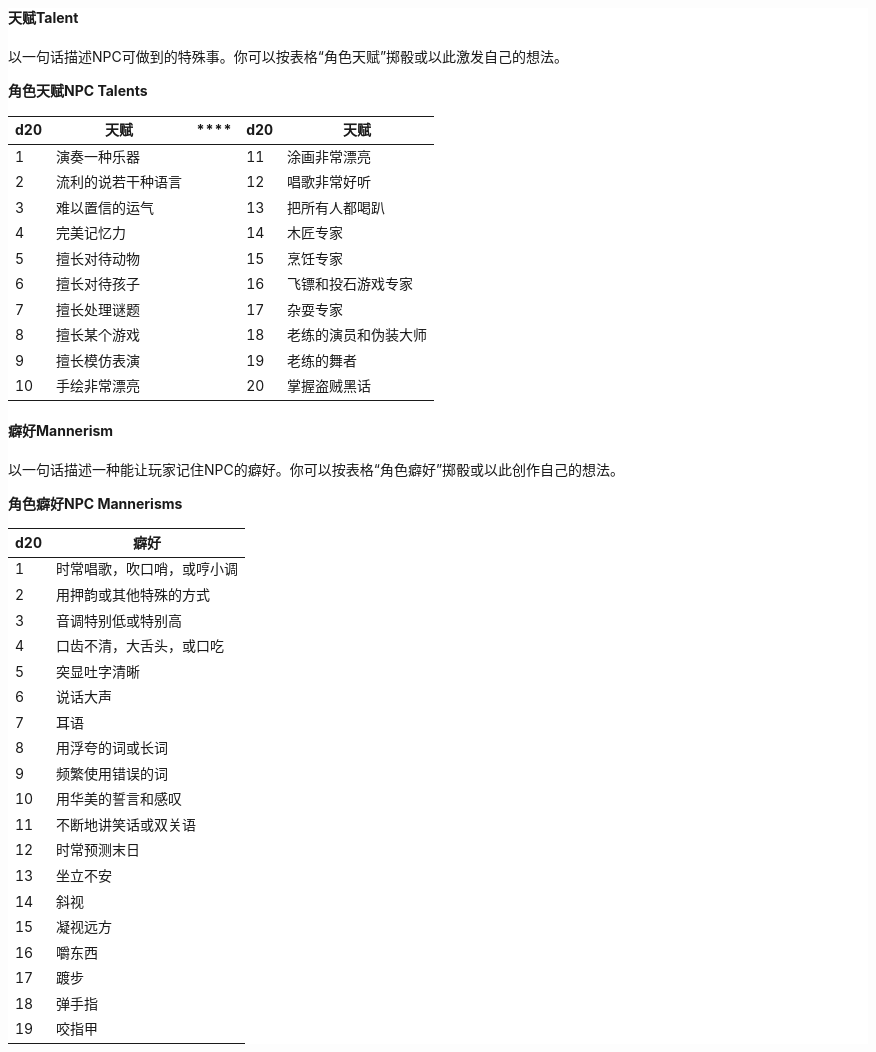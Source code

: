 #### **天赋Talent**

&#x20;   以一句话描述NPC可做到的特殊事。你可以按表格“角色天赋”掷骰或以此激发自己的想法。

**角色天赋NPC Talents**

| **d20** | **天赋**    |  ****  | **d20** | **天赋**     |
| ------- | --------- | ------ | ------- | ---------- |
| 1       | 演奏一种乐器    |        | 11      | 涂画非常漂亮     |
| 2       | 流利的说若干种语言 |        | 12      | 唱歌非常好听     |
| 3       | 难以置信的运气   |        | 13      | 把所有人都喝趴    |
| 4       | 完美记忆力     |        | 14      | 木匠专家       |
| 5       | 擅长对待动物    |        | 15      | 烹饪专家       |
| 6       | 擅长对待孩子    |        | 16      | 飞镖和投石游戏专家  |
| 7       | 擅长处理谜题    |        | 17      | 杂耍专家       |
| 8       | 擅长某个游戏    |        | 18      | 老练的演员和伪装大师 |
| 9       | 擅长模仿表演    |        | 19      | 老练的舞者      |
| 10      | 手绘非常漂亮    |        | 20      | 掌握盗贼黑话     |

#### **癖好Mannerism**

&#x20;   以一句话描述一种能让玩家记住NPC的癖好。你可以按表格“角色癖好”掷骰或以此创作自己的想法。

**角色癖好NPC Mannerisms**

| **d20** | **癖好**        |
| ------- | ------------- |
| 1       | 时常唱歌，吹口哨，或哼小调 |
| 2       | 用押韵或其他特殊的方式   |
| 3       | 音调特别低或特别高     |
| 4       | 口齿不清，大舌头，或口吃  |
| 5       | 突显吐字清晰        |
| 6       | 说话大声          |
| 7       | 耳语            |
| 8       | 用浮夸的词或长词      |
| 9       | 频繁使用错误的词      |
| 10      | 用华美的誓言和感叹     |
| 11      | 不断地讲笑话或双关语    |
| 12      | 时常预测末日        |
| 13      | 坐立不安          |
| 14      | 斜视            |
| 15      | 凝视远方          |
| 16      | 嚼东西           |
| 17      | 踱步            |
| 18      | 弹手指           |
| 19      | 咬指甲           |